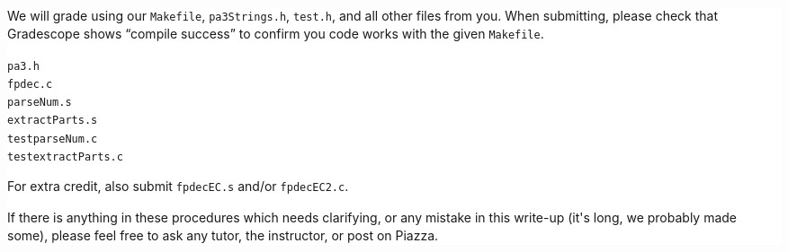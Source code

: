 We will grade using our `Makefile`, `pa3Strings.h`, `test.h`, and all other files from you. When submitting, please check that Gradescope shows “compile success” to confirm you code works with the given `Makefile`.

```
pa3.h
fpdec.c
parseNum.s
extractParts.s
testparseNum.c
testextractParts.c
```
For extra credit, also submit `fpdecEC.s` and/or `fpdecEC2.c`.

If there is anything in these procedures which needs clarifying, or any mistake in this write-up (it's long, we probably made some), please feel free to ask any tutor, the instructor, or post on Piazza.
